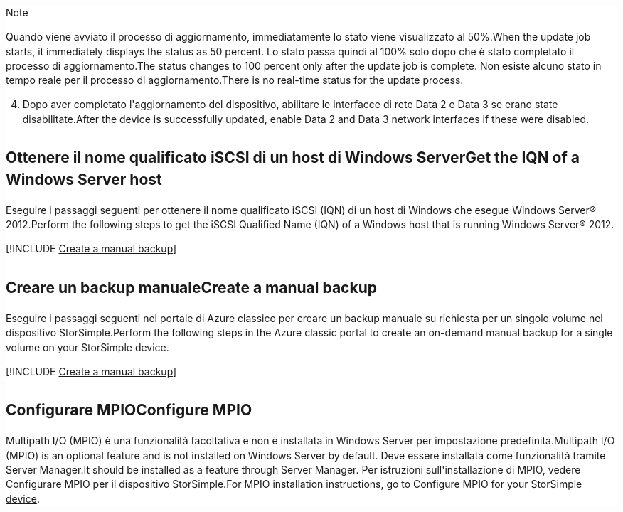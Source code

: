    > [!NOTE]
   > <span data-ttu-id="a6626-338">Quando viene avviato il processo di aggiornamento, immediatamente lo stato viene visualizzato al 50%.</span><span class="sxs-lookup"><span data-stu-id="a6626-338">When the update job starts, it immediately displays the status as 50 percent.</span></span> <span data-ttu-id="a6626-339">Lo stato passa quindi al 100% solo dopo che è stato completato il processo di aggiornamento.</span><span class="sxs-lookup"><span data-stu-id="a6626-339">The status changes to 100 percent only after the update job is complete.</span></span> <span data-ttu-id="a6626-340">Non esiste alcuno stato in tempo reale per il processo di aggiornamento.</span><span class="sxs-lookup"><span data-stu-id="a6626-340">There is no real-time status for the update process.</span></span>
   > 
   > 
4. <span data-ttu-id="a6626-341">Dopo aver completato l'aggiornamento del dispositivo, abilitare le interfacce di rete Data 2 e Data 3 se erano state disabilitate.</span><span class="sxs-lookup"><span data-stu-id="a6626-341">After the device is successfully updated, enable Data 2 and Data 3 network interfaces if these were disabled.</span></span>



## <a name="get-the-iqn-of-a-windows-server-host"></a><span data-ttu-id="a6626-342">Ottenere il nome qualificato iSCSI di un host di Windows Server</span><span class="sxs-lookup"><span data-stu-id="a6626-342">Get the IQN of a Windows Server host</span></span>
<span data-ttu-id="a6626-343">Eseguire i passaggi seguenti per ottenere il nome qualificato iSCSI (IQN) di un host di Windows che esegue Windows Server® 2012.</span><span class="sxs-lookup"><span data-stu-id="a6626-343">Perform the following steps to get the iSCSI Qualified Name (IQN) of a Windows host that is running Windows Server® 2012.</span></span>

[!INCLUDE [Create a manual backup](../../includes/storsimple-get-iqn.md)]

## <a name="create-a-manual-backup"></a><span data-ttu-id="a6626-344">Creare un backup manuale</span><span class="sxs-lookup"><span data-stu-id="a6626-344">Create a manual backup</span></span>
<span data-ttu-id="a6626-345">Eseguire i passaggi seguenti nel portale di Azure classico per creare un backup manuale su richiesta per un singolo volume nel dispositivo StorSimple.</span><span class="sxs-lookup"><span data-stu-id="a6626-345">Perform the following steps in the Azure classic portal to create an on-demand manual backup for a single volume on your StorSimple device.</span></span>

[!INCLUDE [Create a manual backup](../../includes/storsimple-create-manual-backup.md)]

## <a name="configure-mpio"></a><span data-ttu-id="a6626-346">Configurare MPIO</span><span class="sxs-lookup"><span data-stu-id="a6626-346">Configure MPIO</span></span>
<span data-ttu-id="a6626-347">Multipath I/O (MPIO) è una funzionalità facoltativa e non è installata in Windows Server per impostazione predefinita.</span><span class="sxs-lookup"><span data-stu-id="a6626-347">Multipath I/O (MPIO) is an optional feature and is not installed on Windows Server by default.</span></span> <span data-ttu-id="a6626-348">Deve essere installata come funzionalità tramite Server Manager.</span><span class="sxs-lookup"><span data-stu-id="a6626-348">It should be installed as a feature through Server Manager.</span></span> <span data-ttu-id="a6626-349">Per istruzioni sull'installazione di MPIO, vedere [Configurare MPIO per il dispositivo StorSimple](storsimple-configure-mpio-windows-server.md).</span><span class="sxs-lookup"><span data-stu-id="a6626-349">For MPIO installation instructions, go to [Configure MPIO for your StorSimple device](storsimple-configure-mpio-windows-server.md).</span></span>
